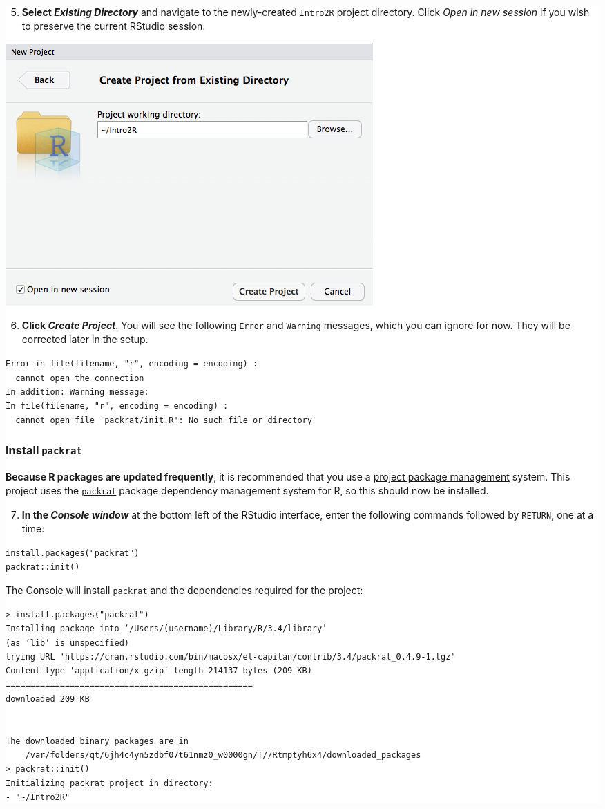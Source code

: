 5. **Select _Existing Directory_** and navigate to the newly-created `Intro2R` project directory. Click _Open in new session_ if you wish to preserve the current RStudio session.

![](images/RStudio_create_from_existing_directory_window.png)

6. **Click _Create Project_**. You will see the following `Error` and `Warning` messages, which you can ignore for now. They will be corrected later in the setup.

```
Error in file(filename, "r", encoding = encoding) : 
  cannot open the connection
In addition: Warning message:
In file(filename, "r", encoding = encoding) :
  cannot open file 'packrat/init.R': No such file or directory
```

### Install `packrat`

**Because R packages are updated frequently**, it is recommended that you use a [project package management](http://r.stuzog.com/RStudio.html#project-package-management) system. This project uses the [`packrat`](https://rstudio.github.io/packrat/) package dependency management system for R, so this should now be installed.

7. **In the _Console window_** at the bottom left of the RStudio interface, enter the following commands followed by `RETURN`, one at a time:

```
install.packages("packrat")
packrat::init()
```

The Console will install `packrat` and the dependencies required for the project:

```
> install.packages("packrat")
Installing package into ‘/Users/(username)/Library/R/3.4/library’
(as ‘lib’ is unspecified)
trying URL 'https://cran.rstudio.com/bin/macosx/el-capitan/contrib/3.4/packrat_0.4.9-1.tgz'
Content type 'application/x-gzip' length 214137 bytes (209 KB)
==================================================
downloaded 209 KB


The downloaded binary packages are in
	/var/folders/qt/6jh4c4yn5zdbf07t61nmz0_w0000gn/T//Rtmptyh6x4/downloaded_packages
> packrat::init()
Initializing packrat project in directory:
- "~/Intro2R"
```